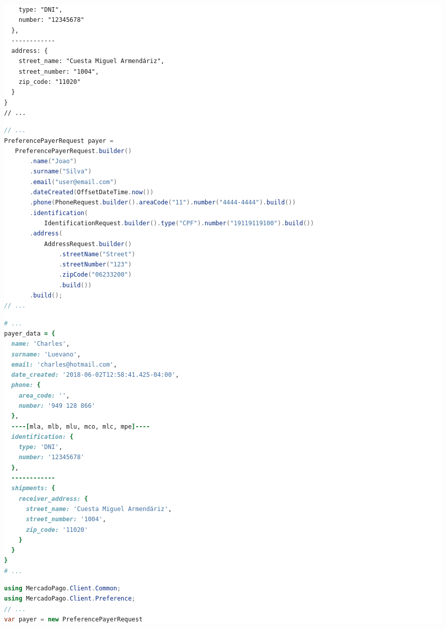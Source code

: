 ```node
    type: "DNI",
    number: "12345678"
  },
  ------------
  address: {
    street_name: "Cuesta Miguel Armendáriz",
    street_number: "1004",
    zip_code: "11020"
  }
}
// ...
```
```java
// ...
PreferencePayerRequest payer =
   PreferencePayerRequest.builder()
       .name("Joao")
       .surname("Silva")
       .email("user@email.com")
       .dateCreated(OffsetDateTime.now())
       .phone(PhoneRequest.builder().areaCode("11").number("4444-4444").build())
       .identification(
           IdentificationRequest.builder().type("CPF").number("19119119100").build())
       .address(
           AddressRequest.builder()
               .streetName("Street")
               .streetNumber("123")
               .zipCode("06233200")
               .build())
       .build();
// ...
```
```ruby
# ...
payer_data = {
  name: 'Charles',
  surname: 'Luevano',
  email: 'charles@hotmail.com',
  date_created: '2018-06-02T12:58:41.425-04:00',
  phone: {
    area_code: '',
    number: '949 128 866'
  },
  ----[mla, mlb, mlu, mco, mlc, mpe]----
  identification: {
    type: 'DNI',
    number: '12345678'
  },
  ------------
  shipments: {
    receiver_address: {
      street_name: 'Cuesta Miguel Armendáriz',
      street_number: '1004',
      zip_code: '11020'
    }
  }
}
# ...
```
```csharp
using MercadoPago.Client.Common;
using MercadoPago.Client.Preference;
// ...
var payer = new PreferencePayerRequest
```
